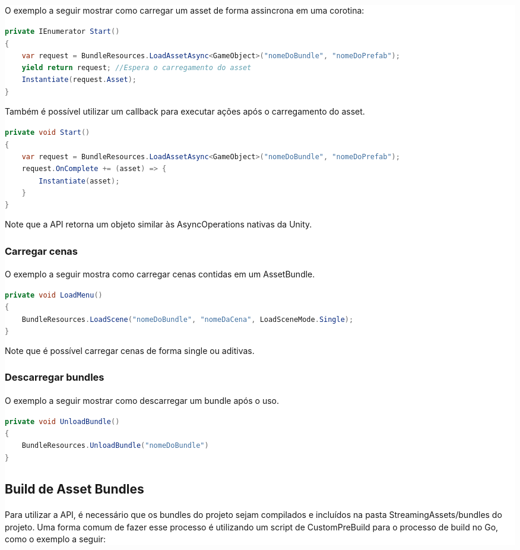 O exemplo a seguir mostrar como carregar um asset de forma assincrona em uma corotina:

```csharp
private IEnumerator Start()
{
    var request = BundleResources.LoadAssetAsync<GameObject>("nomeDoBundle", "nomeDoPrefab");
    yield return request; //Espera o carregamento do asset
    Instantiate(request.Asset);
}
```
    
Também é possível utilizar um callback para executar ações após o carregamento do asset.

```csharp
private void Start()
{
    var request = BundleResources.LoadAssetAsync<GameObject>("nomeDoBundle", "nomeDoPrefab");
    request.OnComplete += (asset) => {
        Instantiate(asset);
    }
}
```

Note que a API retorna um objeto similar às AsyncOperations nativas da Unity.

### Carregar cenas

O exemplo a seguir mostra como carregar cenas contidas em um AssetBundle.

```csharp
private void LoadMenu()
{
    BundleResources.LoadScene("nomeDoBundle", "nomeDaCena", LoadSceneMode.Single);
}
```
    
Note que é possível carregar cenas de forma single ou aditivas.

### Descarregar bundles

O exemplo a seguir mostrar como descarregar um bundle após o uso.

```csharp
private void UnloadBundle()
{
    BundleResources.UnloadBundle("nomeDoBundle")
}
```

## Build de Asset Bundles

Para utilizar a API, é necessário que os bundles do projeto sejam compilados e incluídos na pasta StreamingAssets/bundles do projeto. 
Uma forma comum de fazer esse processo é utilizando um script de CustomPreBuild para o processo de build no Go, como o exemplo a seguir:
